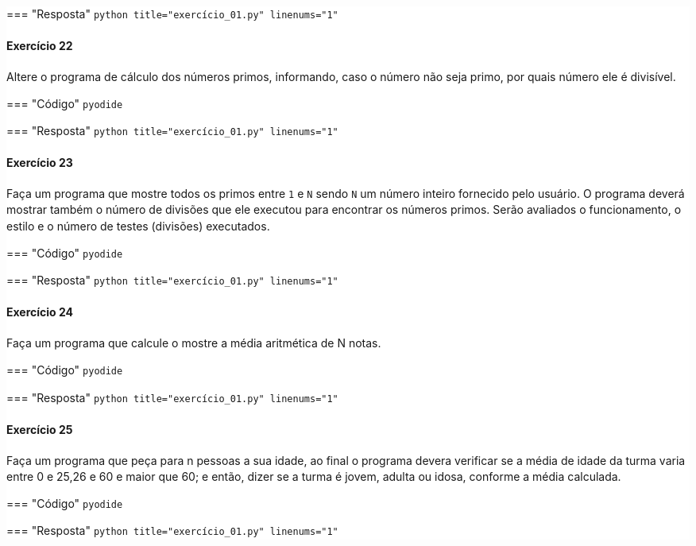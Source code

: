 === "Resposta"
	```python title="exercício_01.py" linenums="1"
	```

#### Exercício 22

Altere o programa de cálculo dos números primos, informando, caso o número não seja primo, por quais número ele é divisível.

=== "Código"
	```pyodide
	```

=== "Resposta"
	```python title="exercício_01.py" linenums="1"
	```

#### Exercício 23

Faça um programa que mostre todos os primos entre `1` e `N` sendo `N` um número inteiro fornecido pelo usuário. O programa deverá mostrar também o número de divisões que ele executou para encontrar os números primos. Serão avaliados o funcionamento, o estilo e o número de testes (divisões) executados.

=== "Código"
	```pyodide
	```

=== "Resposta"
	```python title="exercício_01.py" linenums="1"
	```

#### Exercício 24

Faça um programa que calcule o mostre a média aritmética de N notas.

=== "Código"
	```pyodide
	```

=== "Resposta"
	```python title="exercício_01.py" linenums="1"
	```

#### Exercício 25

Faça um programa que peça para n pessoas a sua idade, ao final o programa devera verificar se a média de idade da turma varia entre 0 e 25,26 e 60 e maior que 60; e então, dizer se a turma é jovem, adulta ou idosa, conforme a média calculada.

=== "Código"
	```pyodide
	```

=== "Resposta"
	```python title="exercício_01.py" linenums="1"
	```
